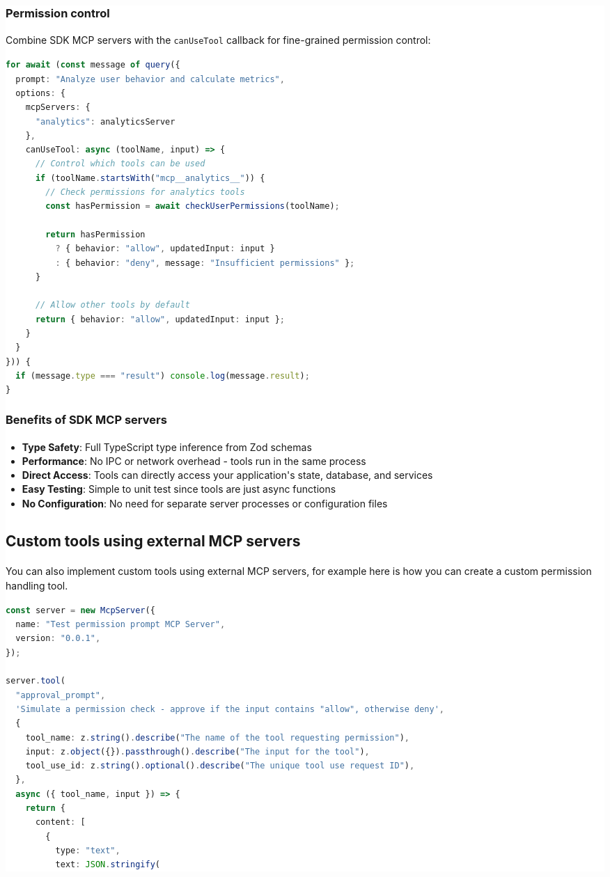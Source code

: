 
### Permission control

Combine SDK MCP servers with the `canUseTool` callback for fine-grained permission control:

```ts
for await (const message of query({
  prompt: "Analyze user behavior and calculate metrics",
  options: {
    mcpServers: {
      "analytics": analyticsServer
    },
    canUseTool: async (toolName, input) => {
      // Control which tools can be used
      if (toolName.startsWith("mcp__analytics__")) {
        // Check permissions for analytics tools
        const hasPermission = await checkUserPermissions(toolName);
        
        return hasPermission
          ? { behavior: "allow", updatedInput: input }
          : { behavior: "deny", message: "Insufficient permissions" };
      }
      
      // Allow other tools by default
      return { behavior: "allow", updatedInput: input };
    }
  }
})) {
  if (message.type === "result") console.log(message.result);
}
```

### Benefits of SDK MCP servers

- **Type Safety**: Full TypeScript type inference from Zod schemas
- **Performance**: No IPC or network overhead - tools run in the same process
- **Direct Access**: Tools can directly access your application's state, database, and services
- **Easy Testing**: Simple to unit test since tools are just async functions
- **No Configuration**: No need for separate server processes or configuration files

## Custom tools using external MCP servers

You can also implement custom tools using external MCP servers, for example here is how you can create a custom permission handling tool.

```ts
const server = new McpServer({
  name: "Test permission prompt MCP Server",
  version: "0.0.1",
});

server.tool(
  "approval_prompt",
  'Simulate a permission check - approve if the input contains "allow", otherwise deny',
  {
    tool_name: z.string().describe("The name of the tool requesting permission"),
    input: z.object({}).passthrough().describe("The input for the tool"),
    tool_use_id: z.string().optional().describe("The unique tool use request ID"),
  },
  async ({ tool_name, input }) => {
    return {
      content: [
        {
          type: "text",
          text: JSON.stringify(
```